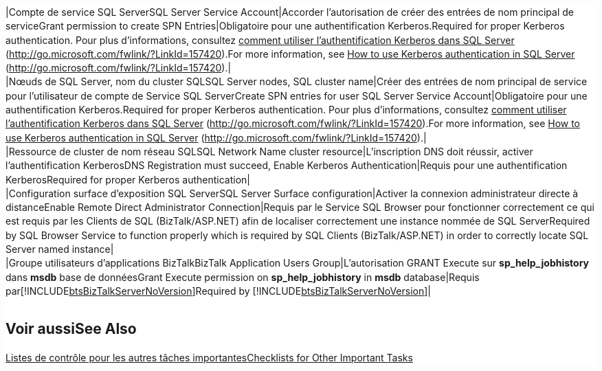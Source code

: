 |<span data-ttu-id="9a544-344">Compte de service SQL Server</span><span class="sxs-lookup"><span data-stu-id="9a544-344">SQL Server Service Account</span></span>|<span data-ttu-id="9a544-345">Accorder l’autorisation de créer des entrées de nom principal de service</span><span class="sxs-lookup"><span data-stu-id="9a544-345">Grant permission to create SPN Entries</span></span>|<span data-ttu-id="9a544-346">Obligatoire pour une authentification Kerberos.</span><span class="sxs-lookup"><span data-stu-id="9a544-346">Required for proper Kerberos authentication.</span></span> <span data-ttu-id="9a544-347">Pour plus d’informations, consultez [comment utiliser l’authentification Kerberos dans SQL Server](http://go.microsoft.com/fwlink/?LinkId=157420) (http://go.microsoft.com/fwlink/?LinkId=157420).</span><span class="sxs-lookup"><span data-stu-id="9a544-347">For more information, see [How to use Kerberos authentication in SQL Server](http://go.microsoft.com/fwlink/?LinkId=157420) (http://go.microsoft.com/fwlink/?LinkId=157420).</span></span>|  
|<span data-ttu-id="9a544-348">Nœuds de SQL Server, nom du cluster SQL</span><span class="sxs-lookup"><span data-stu-id="9a544-348">SQL Server nodes, SQL cluster name</span></span>|<span data-ttu-id="9a544-349">Créer des entrées de nom principal de service pour l’utilisateur de compte de Service SQL Server</span><span class="sxs-lookup"><span data-stu-id="9a544-349">Create SPN entries for user SQL Server Service Account</span></span>|<span data-ttu-id="9a544-350">Obligatoire pour une authentification Kerberos.</span><span class="sxs-lookup"><span data-stu-id="9a544-350">Required for proper Kerberos authentication.</span></span> <span data-ttu-id="9a544-351">Pour plus d’informations, consultez [comment utiliser l’authentification Kerberos dans SQL Server](http://go.microsoft.com/fwlink/?LinkId=157420) (http://go.microsoft.com/fwlink/?LinkId=157420).</span><span class="sxs-lookup"><span data-stu-id="9a544-351">For more information, see [How to use Kerberos authentication in SQL Server](http://go.microsoft.com/fwlink/?LinkId=157420) (http://go.microsoft.com/fwlink/?LinkId=157420).</span></span>|  
|<span data-ttu-id="9a544-352">Ressource de cluster de nom réseau SQL</span><span class="sxs-lookup"><span data-stu-id="9a544-352">SQL Network Name  cluster resource</span></span>|<span data-ttu-id="9a544-353">L’inscription DNS doit réussir, activer l’authentification Kerberos</span><span class="sxs-lookup"><span data-stu-id="9a544-353">DNS Registration must succeed, Enable  Kerberos Authentication</span></span>|<span data-ttu-id="9a544-354">Requis pour une authentification Kerberos</span><span class="sxs-lookup"><span data-stu-id="9a544-354">Required for proper Kerberos authentication</span></span>|  
|<span data-ttu-id="9a544-355">Configuration surface d’exposition SQL Server</span><span class="sxs-lookup"><span data-stu-id="9a544-355">SQL Server Surface configuration</span></span>|<span data-ttu-id="9a544-356">Activer la connexion administrateur directe à distance</span><span class="sxs-lookup"><span data-stu-id="9a544-356">Enable Remote Direct Administrator Connection</span></span>|<span data-ttu-id="9a544-357">Requis par le Service SQL Browser pour fonctionner correctement ce qui est requis par les Clients de SQL (BizTalk/ASP.NET) afin de localiser correctement une instance nommée de SQL Server</span><span class="sxs-lookup"><span data-stu-id="9a544-357">Required by SQL Browser Service to function properly which is required by SQL Clients (BizTalk/ASP.NET) in order to correctly locate SQL Server named instance</span></span>|  
|<span data-ttu-id="9a544-358">Groupe utilisateurs d’applications BizTalk</span><span class="sxs-lookup"><span data-stu-id="9a544-358">BizTalk Application Users Group</span></span>|<span data-ttu-id="9a544-359">L’autorisation GRANT Execute sur **sp_help_jobhistory** dans **msdb** base de données</span><span class="sxs-lookup"><span data-stu-id="9a544-359">Grant Execute permission on **sp_help_jobhistory** in **msdb** database</span></span>|<span data-ttu-id="9a544-360">Requis par[!INCLUDE[btsBizTalkServerNoVersion](../includes/btsbiztalkservernoversion-md.md)]</span><span class="sxs-lookup"><span data-stu-id="9a544-360">Required by [!INCLUDE[btsBizTalkServerNoVersion](../includes/btsbiztalkservernoversion-md.md)]</span></span>|  
  
## <a name="see-also"></a><span data-ttu-id="9a544-361">Voir aussi</span><span class="sxs-lookup"><span data-stu-id="9a544-361">See Also</span></span>  
 [<span data-ttu-id="9a544-362">Listes de contrôle pour les autres tâches importantes</span><span class="sxs-lookup"><span data-stu-id="9a544-362">Checklists for Other Important Tasks</span></span>](~/technical-guides/checklists-for-other-important-tasks.md)